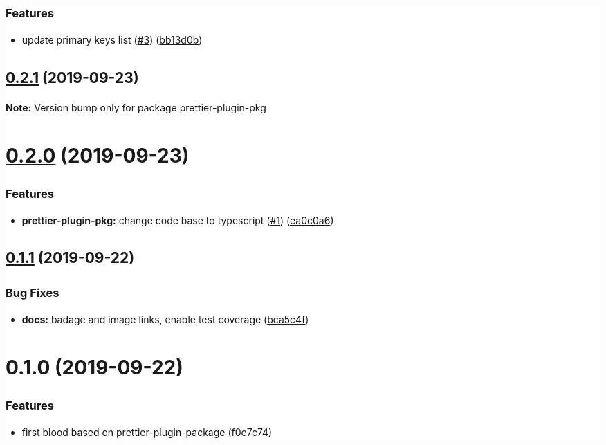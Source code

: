 ### Features

- update primary keys list ([#3](https://github.com/un-ts/prettier/issues/3)) ([bb13d0b](https://github.com/un-ts/prettier/commit/bb13d0b))

## [0.2.1](https://github.com/un-ts/prettier/compare/prettier-plugin-pkg@0.2.0...prettier-plugin-pkg@0.2.1) (2019-09-23)

**Note:** Version bump only for package prettier-plugin-pkg

# [0.2.0](https://github.com/un-ts/prettier/compare/prettier-plugin-pkg@0.1.1...prettier-plugin-pkg@0.2.0) (2019-09-23)

### Features

- **prettier-plugin-pkg:** change code base to typescript ([#1](https://github.com/un-ts/prettier/issues/1)) ([ea0c0a6](https://github.com/un-ts/prettier/commit/ea0c0a6))

## [0.1.1](https://github.com/un-ts/prettier/compare/prettier-plugin-pkg@0.1.0...prettier-plugin-pkg@0.1.1) (2019-09-22)

### Bug Fixes

- **docs:** badage and image links, enable test coverage ([bca5c4f](https://github.com/un-ts/prettier/commit/bca5c4f))

# 0.1.0 (2019-09-22)

### Features

- first blood based on prettier-plugin-package ([f0e7c74](https://github.com/un-ts/prettier/commit/f0e7c74))
